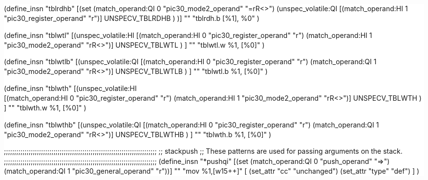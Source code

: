 (define_insn "tblrdhb"
  [(set (match_operand:QI 0 "pic30_mode2_operand" "=rR<>")
        (unspec_volatile:QI
          [(match_operand:HI 1 "pic30_register_operand" "r")] UNSPECV_TBLRDHB
        )
    )]
  ""
  "tblrdh.b [%1], %0"
)

(define_insn "tblwtl"
  [(unspec_volatile:HI 
     [(match_operand:HI 0 "pic30_register_operand" "r")
      (match_operand:HI 1 "pic30_mode2_operand" "rR<>")] UNSPECV_TBLWTL
   )
  ]
  ""
  "tblwtl.w %1, [%0]"
)

(define_insn "tblwtlb"
  [(unspec_volatile:QI
     [(match_operand:HI 0 "pic30_register_operand" "r")
      (match_operand:QI 1 "pic30_mode2_operand" "rR<>")] UNSPECV_TBLWTLB
   )
  ]
  ""
  "tblwtl.b %1, [%0]"
)

(define_insn "tblwth"
  [(unspec_volatile:HI  
     [(match_operand:HI 0 "pic30_register_operand" "r")
      (match_operand:HI 1 "pic30_mode2_operand" "rR<>")] UNSPECV_TBLWTH
   )
  ]
  ""
  "tblwth.w %1, [%0]"
)

(define_insn "tblwthb"
  [(unspec_volatile:QI
     [(match_operand:HI 0 "pic30_register_operand" "r")
      (match_operand:QI 1 "pic30_mode2_operand" "rR<>")] UNSPECV_TBLWTHB
   )
  ]
  ""
  "tblwth.b %1, [%0]"
)

;;;;;;;;;;;;;;;;;;;;;;;;;;;;;;;;;;;;;;;;;;;;;;;;;;;;;;;;;;;;;;;;;;;;;;;;;;
;; stackpush
;; These patterns are used for passing arguments on the stack.
;;;;;;;;;;;;;;;;;;;;;;;;;;;;;;;;;;;;;;;;;;;;;;;;;;;;;;;;;;;;;;;;;;;;;;;;;;
(define_insn "*pushqi"
  [(set (match_operand:QI 0 "push_operand"   "=>")
        (match_operand:QI 1 "pic30_general_operand" "r"))]
  ""
  "mov %1,[w15++]"
  [
   (set_attr "cc" "unchanged")
   (set_attr "type" "def")
  ]
)
